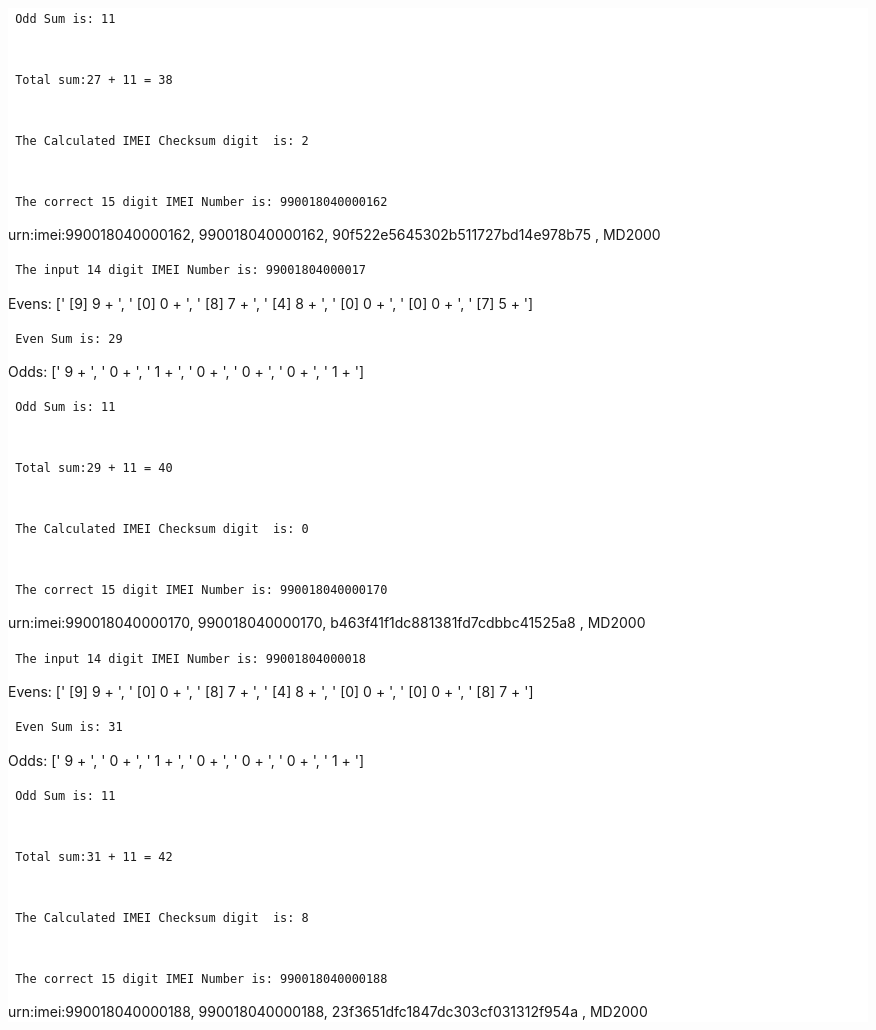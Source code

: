 	 Odd Sum is: 11


	 Total sum:27 + 11 = 38


	 The Calculated IMEI Checksum digit  is: 2
 

	 The correct 15 digit IMEI Number is: 990018040000162
 

urn:imei:990018040000162, 990018040000162, 90f522e5645302b511727bd14e978b75
, MD2000 


	 The input 14 digit IMEI Number is: 99001804000017
 

 Evens: 
[' [9] 9 + ', ' [0] 0 + ', ' [8] 7 + ', ' [4] 8 + ', ' [0] 0 + ', ' [0] 0 + ', ' [7] 5 + ']

	 Even Sum is: 29


 Odds: 
[' 9 + ', ' 0 + ', ' 1 + ', ' 0 + ', ' 0 + ', ' 0 + ', ' 1 + ']

	 Odd Sum is: 11


	 Total sum:29 + 11 = 40


	 The Calculated IMEI Checksum digit  is: 0
 

	 The correct 15 digit IMEI Number is: 990018040000170
 

urn:imei:990018040000170, 990018040000170, b463f41f1dc881381fd7cdbbc41525a8
, MD2000 


	 The input 14 digit IMEI Number is: 99001804000018
 

 Evens: 
[' [9] 9 + ', ' [0] 0 + ', ' [8] 7 + ', ' [4] 8 + ', ' [0] 0 + ', ' [0] 0 + ', ' [8] 7 + ']

	 Even Sum is: 31


 Odds: 
[' 9 + ', ' 0 + ', ' 1 + ', ' 0 + ', ' 0 + ', ' 0 + ', ' 1 + ']

	 Odd Sum is: 11


	 Total sum:31 + 11 = 42


	 The Calculated IMEI Checksum digit  is: 8
 

	 The correct 15 digit IMEI Number is: 990018040000188
 

urn:imei:990018040000188, 990018040000188, 23f3651dfc1847dc303cf031312f954a
, MD2000 
